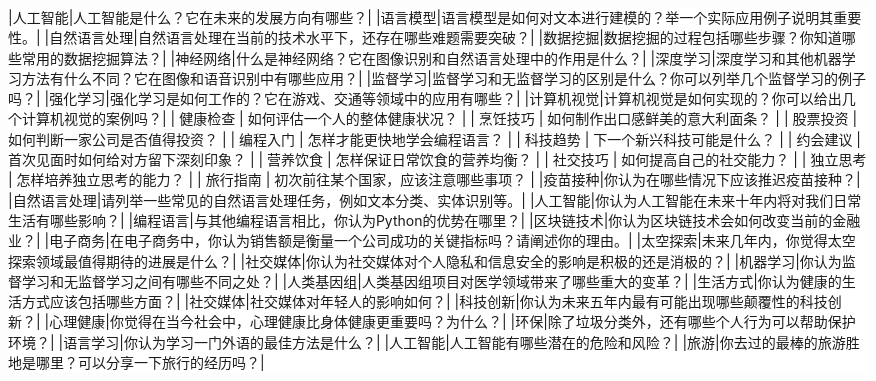 |人工智能|人工智能是什么？它在未来的发展方向有哪些？|
|语言模型|语言模型是如何对文本进行建模的？举一个实际应用例子说明其重要性。|
|自然语言处理|自然语言处理在当前的技术水平下，还存在哪些难题需要突破？|
|数据挖掘|数据挖掘的过程包括哪些步骤？你知道哪些常用的数据挖掘算法？|
|神经网络|什么是神经网络？它在图像识别和自然语言处理中的作用是什么？|
|深度学习|深度学习和其他机器学习方法有什么不同？它在图像和语音识别中有哪些应用？|
|监督学习|监督学习和无监督学习的区别是什么？你可以列举几个监督学习的例子吗？|
|强化学习|强化学习是如何工作的？它在游戏、交通等领域中的应用有哪些？|
|计算机视觉|计算机视觉是如何实现的？你可以给出几个计算机视觉的案例吗？|
| 健康检查 | 如何评估一个人的整体健康状况？ |
| 烹饪技巧 | 如何制作出口感鲜美的意大利面条？ |
| 股票投资 | 如何判断一家公司是否值得投资？ |
| 编程入门 | 怎样才能更快地学会编程语言？ |
| 科技趋势 | 下一个新兴科技可能是什么？ |
| 约会建议 | 首次见面时如何给对方留下深刻印象？ |
| 营养饮食 | 怎样保证日常饮食的营养均衡？ |
| 社交技巧 | 如何提高自己的社交能力？ |
| 独立思考 | 怎样培养独立思考的能力？ |
| 旅行指南 | 初次前往某个国家，应该注意哪些事项？ |
|疫苗接种|你认为在哪些情况下应该推迟疫苗接种？|
|自然语言处理|请列举一些常见的自然语言处理任务，例如文本分类、实体识别等。|
|人工智能|你认为人工智能在未来十年内将对我们日常生活有哪些影响？|
|编程语言|与其他编程语言相比，你认为Python的优势在哪里？|
|区块链技术|你认为区块链技术会如何改变当前的金融业？|
|电子商务|在电子商务中，你认为销售额是衡量一个公司成功的关键指标吗？请阐述你的理由。|
|太空探索|未来几年内，你觉得太空探索领域最值得期待的进展是什么？|
|社交媒体|你认为社交媒体对个人隐私和信息安全的影响是积极的还是消极的？|
|机器学习|你认为监督学习和无监督学习之间有哪些不同之处？|
|人类基因组|人类基因组项目对医学领域带来了哪些重大的变革？|
|生活方式|你认为健康的生活方式应该包括哪些方面？|
|社交媒体|社交媒体对年轻人的影响如何？|
|科技创新|你认为未来五年内最有可能出现哪些颠覆性的科技创新？|
|心理健康|你觉得在当今社会中，心理健康比身体健康更重要吗？为什么？|
|环保|除了垃圾分类外，还有哪些个人行为可以帮助保护环境？|
|语言学习|你认为学习一门外语的最佳方法是什么？|
|人工智能|人工智能有哪些潜在的危险和风险？|
|旅游|你去过的最棒的旅游胜地是哪里？可以分享一下旅行的经历吗？|